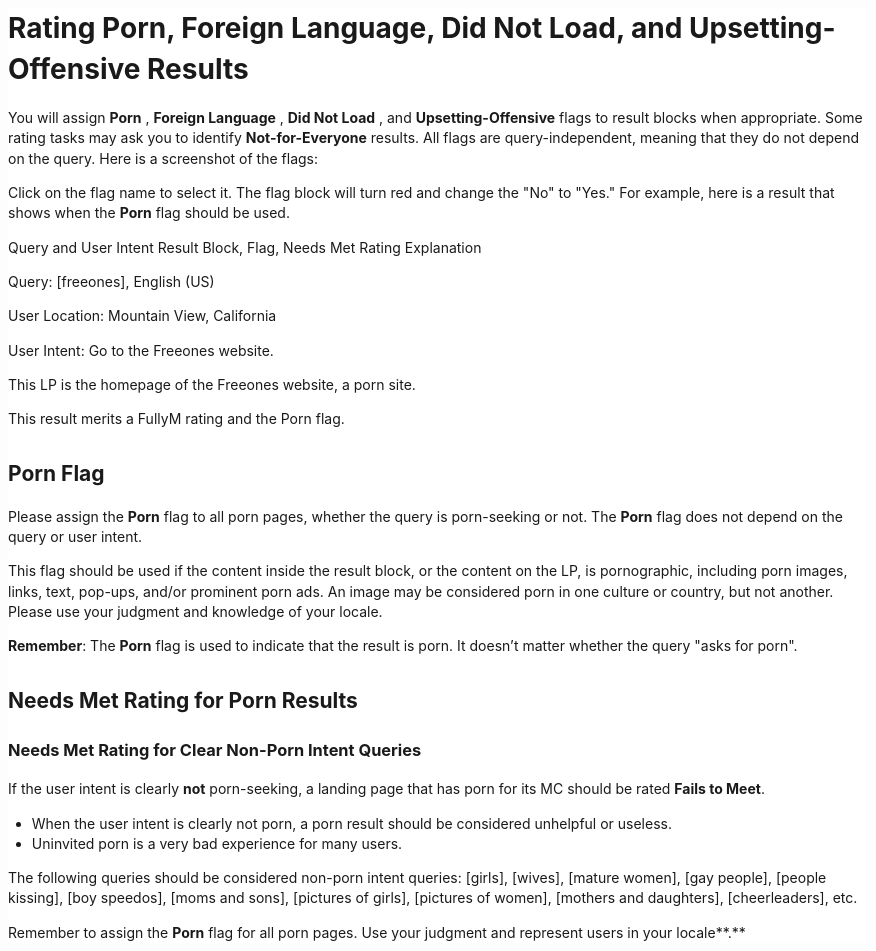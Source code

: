 # Rating Porn, Foreign Language, Did Not Load, and Upsetting-Offensive Results

You will assign **Porn** , **Foreign Language** , **Did Not Load** , and **Upsetting-Offensive** flags to result blocks when appropriate. Some rating tasks may ask you to identify **Not-for-Everyone** results. All flags are query-independent, meaning that they do not depend on the query. Here is a screenshot of the flags:

Click on the flag name to select it. The flag block will turn red and change the "No" to "Yes." For example, here is a result that shows when the **Porn** flag should be used.

Query and User Intent Result Block, Flag, Needs Met Rating Explanation

Query: [freeones], English (US)

User Location:
Mountain View, California

User Intent: Go to the Freeones website.

This LP is the homepage of the Freeones website, a porn site.

This result merits a FullyM rating and the Porn flag.

## Porn Flag

Please assign the **Porn** flag to all porn pages, whether the query is porn-seeking or not. The **Porn** flag does not depend on the query or user intent.

This flag should be used if the content inside the result block, or the content on the LP, is pornographic, including porn images, links, text, pop-ups, and/or prominent porn ads. An image may be considered porn in one culture or country, but not another. Please use your judgment and knowledge of your locale.

**Remember**: The **Porn** flag is used to indicate that the result is porn. It doesn’t matter whether the query "asks for porn".

## Needs Met Rating for Porn Results

### Needs Met Rating for Clear Non-Porn Intent Queries

If the user intent is clearly **not** porn-seeking, a landing page that has porn for its MC should be rated **Fails to Meet**.

- When the user intent is clearly not porn, a porn result should be considered unhelpful or useless.
- Uninvited porn is a very bad experience for many users.

The following queries should be considered non-porn intent queries: [girls], [wives], [mature women], [gay people], [people kissing], [boy speedos], [moms and sons], [pictures of girls], [pictures of women], [mothers and daughters], [cheerleaders], etc.

Remember to assign the **Porn** flag for all porn pages. Use your judgment and represent users in your locale**.**
